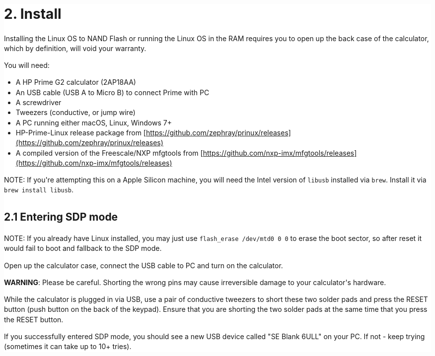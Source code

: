 # 2. Install

Installing the Linux OS to NAND Flash or running the Linux OS in the RAM requires you to open up the back case of the calculator, which by definition, will void your warranty.

You will need:

* A HP Prime G2 calculator (2AP18AA)
* An USB cable (USB A to Micro B) to connect Prime with PC
* A screwdriver
* Tweezers (conductive, or jump wire)
* A PC running either macOS, Linux, Windows 7+
* HP-Prime-Linux release package from [https://github.com/zephray/prinux/releases](https://github.com/zephray/prinux/releases)
* A compiled version of the Freescale/NXP mfgtools from [https://github.com/nxp-imx/mfgtools/releases](https://github.com/nxp-imx/mfgtools/releases)

NOTE: If you're attempting this on a Apple Silicon machine, you will need the Intel version of `libusb` installed via `brew`. Install it via ```brew install libusb```.

## 2.1 Entering SDP mode

NOTE: If you already have Linux installed, you may just use ```flash_erase /dev/mtd0 0 0``` to erase the boot sector, so after reset it would fail to boot and fallback to the SDP mode.

Open up the calculator case, connect the USB cable to PC and turn on the calculator.

**WARNING**: Please be careful. Shorting the wrong pins may cause irreversible damage to your calculator's hardware. 

While the calculator is plugged in via USB, use a pair of conductive tweezers to short these two solder pads and press the RESET button (push button on the back of the keypad). Ensure that you are shorting the two solder pads at the same time that you press the RESET button.

If you successfully entered SDP mode, you should see a new USB device called "SE Blank 6ULL" on your PC. If not - keep trying (sometimes it can take up to 10+ tries).
